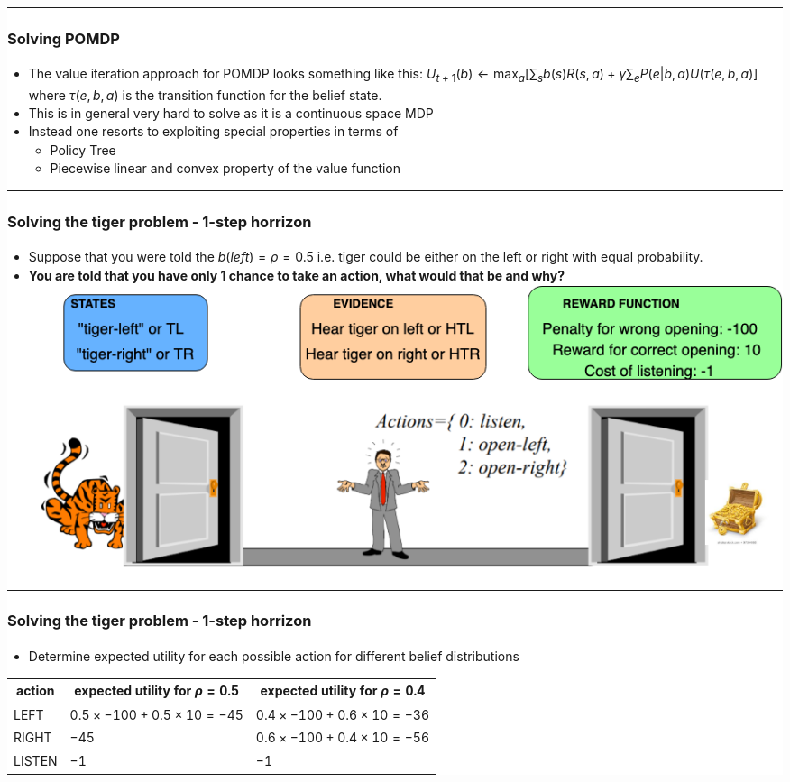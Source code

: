 ----

### Solving POMDP

* The value iteration approach for POMDP looks something like this:
$U_{t+1}(b) \leftarrow \max_{a}[ \sum_s b(s)R(s,a) +\gamma \sum_eP(e|b,a)U(\tau(e,b,a)]$ where $\tau(e,b,a)$ is the transition function for the belief state.
* This is in general very hard to solve as it is a continuous space MDP
* Instead one resorts to exploiting special properties in terms of 
	* Policy Tree
	* Piecewise linear and convex property of the value function



----

### Solving the tiger problem - 1-step horrizon

* Suppose that you were told the $b(left) = \rho = 0.5$ i.e. tiger could be either on the left or right with equal probability.
* **You are told that you have only 1 chance to take an action, what would that be and why?**
![Tiger Problem](./images/tiger-1.png)



----

### Solving the tiger problem - 1-step horrizon

* Determine expected utility for each possible action for different belief distributions

| action | expected utility for  $\rho=0.5$ |expected utility for $\rho=0.4$| 
|--------|------------------|----------|
|LEFT    | $0.5 \times -100 + 0.5 \times 10 = -45$ | $0.4 \times -100 + 0.6 \times 10 = -36$|
|RIGHT   |$-45$ | $0.6 \times -100 + 0.4 \times 10 = -56$|
|LISTEN |$-1$| $-1$ |

